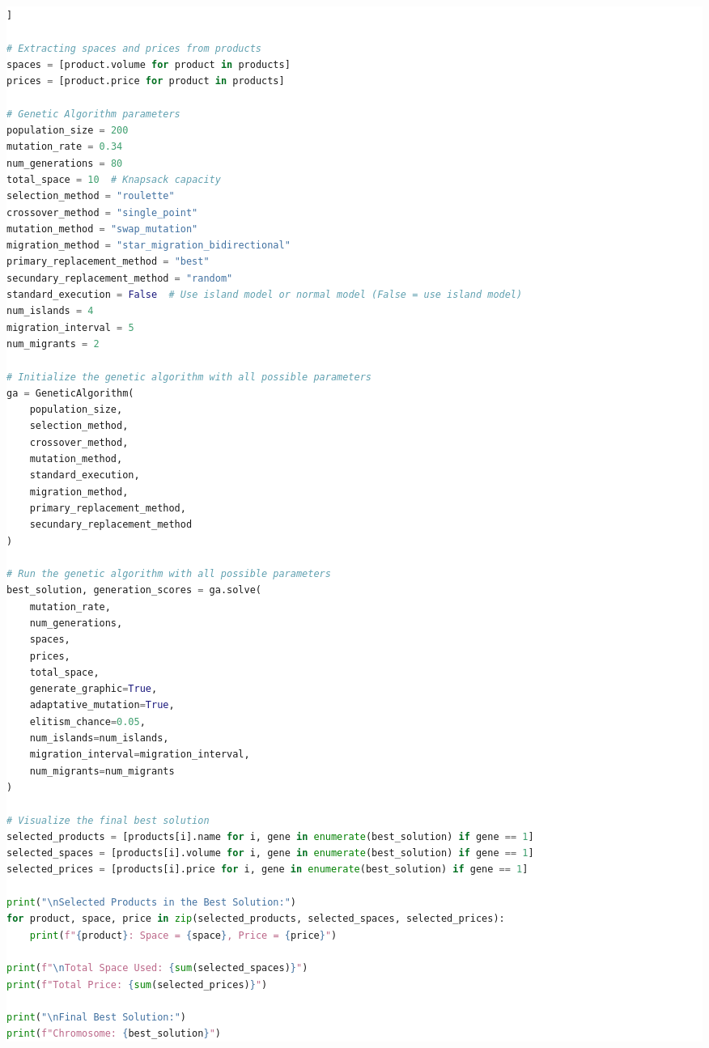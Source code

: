 ```python
]

# Extracting spaces and prices from products
spaces = [product.volume for product in products]
prices = [product.price for product in products]

# Genetic Algorithm parameters
population_size = 200
mutation_rate = 0.34
num_generations = 80
total_space = 10  # Knapsack capacity
selection_method = "roulette"
crossover_method = "single_point"
mutation_method = "swap_mutation"
migration_method = "star_migration_bidirectional"
primary_replacement_method = "best"
secundary_replacement_method = "random"
standard_execution = False  # Use island model or normal model (False = use island model)
num_islands = 4
migration_interval = 5
num_migrants = 2

# Initialize the genetic algorithm with all possible parameters
ga = GeneticAlgorithm(
    population_size,
    selection_method,
    crossover_method,
    mutation_method,
    standard_execution,
    migration_method,
    primary_replacement_method,
    secundary_replacement_method
)

# Run the genetic algorithm with all possible parameters
best_solution, generation_scores = ga.solve(
    mutation_rate,
    num_generations,
    spaces,
    prices,
    total_space,
    generate_graphic=True,
    adaptative_mutation=True,
    elitism_chance=0.05,
    num_islands=num_islands,
    migration_interval=migration_interval,
    num_migrants=num_migrants
)

# Visualize the final best solution
selected_products = [products[i].name for i, gene in enumerate(best_solution) if gene == 1]
selected_spaces = [products[i].volume for i, gene in enumerate(best_solution) if gene == 1]
selected_prices = [products[i].price for i, gene in enumerate(best_solution) if gene == 1]

print("\nSelected Products in the Best Solution:")
for product, space, price in zip(selected_products, selected_spaces, selected_prices):
    print(f"{product}: Space = {space}, Price = {price}")

print(f"\nTotal Space Used: {sum(selected_spaces)}")
print(f"Total Price: {sum(selected_prices)}")

print("\nFinal Best Solution:")
print(f"Chromosome: {best_solution}")
```